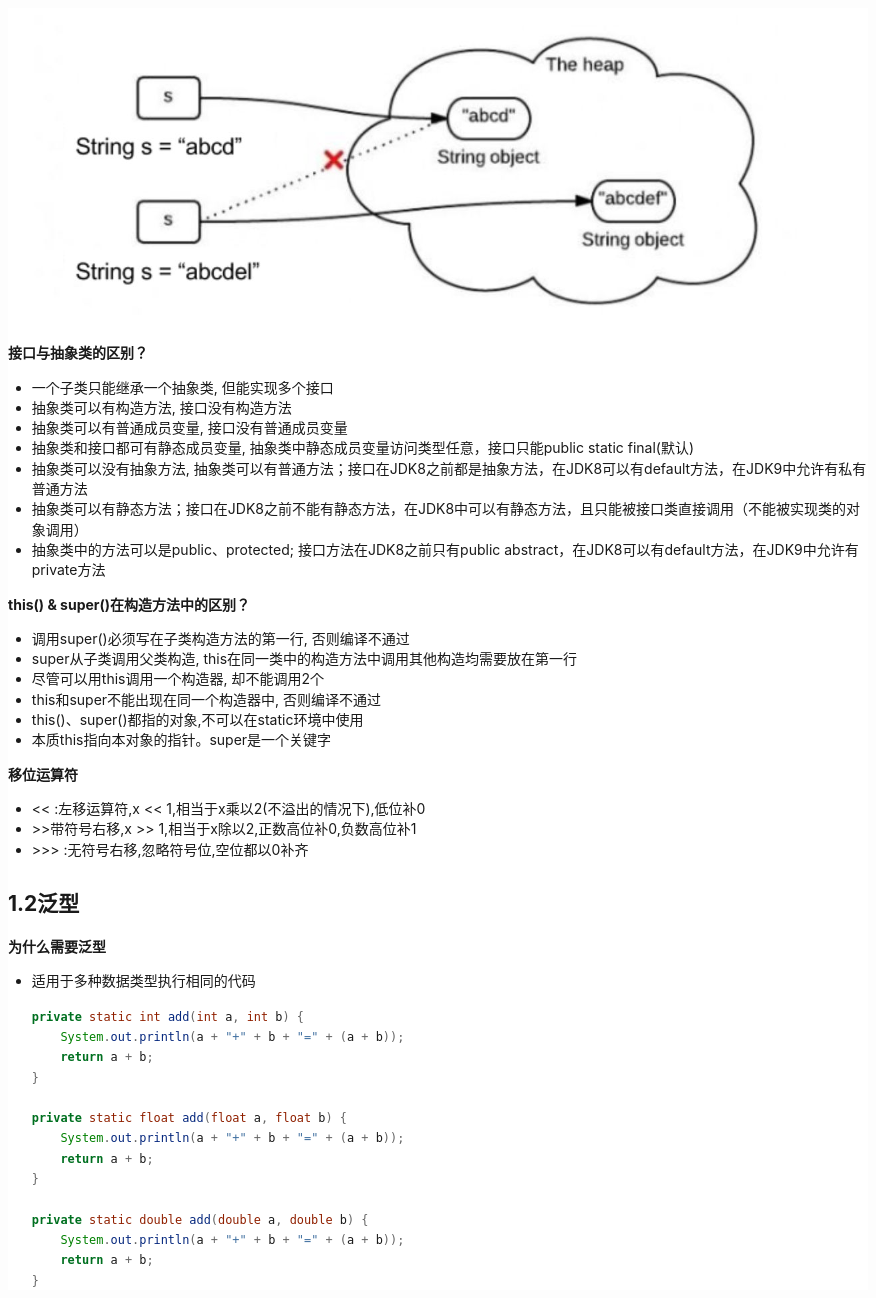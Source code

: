 ![image-20221003180758635](assets/image-20221003180758635.png)

**接口与抽象类的区别？** 

- 一个子类只能继承一个抽象类, 但能实现多个接口 
- 抽象类可以有构造方法, 接口没有构造方法 
- 抽象类可以有普通成员变量, 接口没有普通成员变量 
- 抽象类和接口都可有静态成员变量, 抽象类中静态成员变量访问类型任意，接口只能public static final(默认) 
- 抽象类可以没有抽象方法, 抽象类可以有普通方法；接口在JDK8之前都是抽象方法，在JDK8可以有default方法，在JDK9中允许有私有普通方法 
- 抽象类可以有静态方法；接口在JDK8之前不能有静态方法，在JDK8中可以有静态方法，且只能被接口类直接调用（不能被实现类的对象调用） 
- 抽象类中的方法可以是public、protected; 接口方法在JDK8之前只有public abstract，在JDK8可以有default方法，在JDK9中允许有private方法 

**this() & super()在构造方法中的区别？**

- 调用super()必须写在子类构造方法的第一行, 否则编译不通过 
- super从子类调用父类构造, this在同一类中的构造方法中调用其他构造均需要放在第一行 
- 尽管可以用this调用一个构造器, 却不能调用2个 
- this和super不能出现在同一个构造器中, 否则编译不通过 
- this()、super()都指的对象,不可以在static环境中使用 
- 本质this指向本对象的指针。super是一个关键字

**移位运算符**

- << :左移运算符,x << 1,相当于x乘以2(不溢出的情况下),低位补0 
- \>>带符号右移,x >> 1,相当于x除以2,正数高位补0,负数高位补1 
- \>>> :无符号右移,忽略符号位,空位都以0补齐 

## 1.2泛型

**为什么需要泛型**

- 适用于多种数据类型执行相同的代码

  ```java
  private static int add(int a, int b) {
      System.out.println(a + "+" + b + "=" + (a + b));
      return a + b;
  }
  
  private static float add(float a, float b) {
      System.out.println(a + "+" + b + "=" + (a + b));
      return a + b;
  }
  
  private static double add(double a, double b) {
      System.out.println(a + "+" + b + "=" + (a + b));
      return a + b;
  }
  ```
